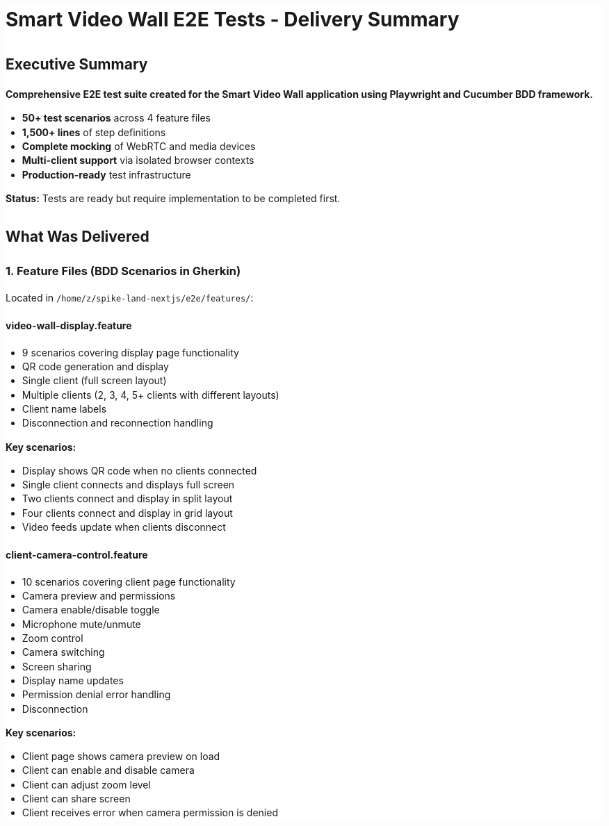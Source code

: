 # Smart Video Wall E2E Tests - Delivery Summary

## Executive Summary

**Comprehensive E2E test suite created for the Smart Video Wall application using Playwright and Cucumber BDD framework.**

- **50+ test scenarios** across 4 feature files
- **1,500+ lines** of step definitions
- **Complete mocking** of WebRTC and media devices
- **Multi-client support** via isolated browser contexts
- **Production-ready** test infrastructure

**Status:** Tests are ready but require implementation to be completed first.

## What Was Delivered

### 1. Feature Files (BDD Scenarios in Gherkin)

Located in `/home/z/spike-land-nextjs/e2e/features/`:

#### video-wall-display.feature
- 9 scenarios covering display page functionality
- QR code generation and display
- Single client (full screen layout)
- Multiple clients (2, 3, 4, 5+ clients with different layouts)
- Client name labels
- Disconnection and reconnection handling

**Key scenarios:**
- Display shows QR code when no clients connected
- Single client connects and displays full screen
- Two clients connect and display in split layout
- Four clients connect and display in grid layout
- Video feeds update when clients disconnect

#### client-camera-control.feature
- 10 scenarios covering client page functionality
- Camera preview and permissions
- Camera enable/disable toggle
- Microphone mute/unmute
- Zoom control
- Camera switching
- Screen sharing
- Display name updates
- Permission denial error handling
- Disconnection

**Key scenarios:**
- Client page shows camera preview on load
- Client can enable and disable camera
- Client can adjust zoom level
- Client can share screen
- Client receives error when camera permission is denied

